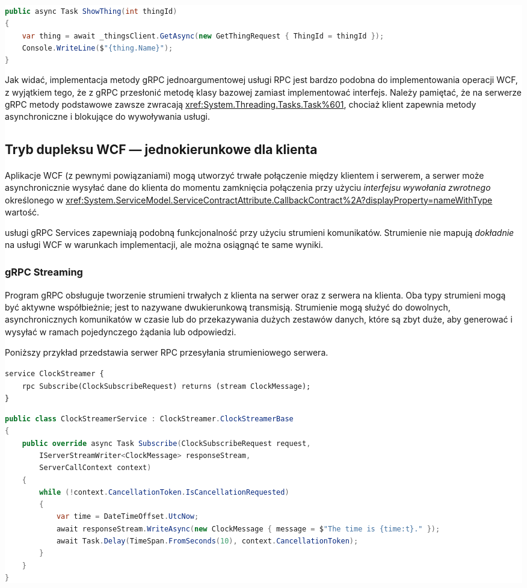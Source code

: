 ```csharp
public async Task ShowThing(int thingId)
{
    var thing = await _thingsClient.GetAsync(new GetThingRequest { ThingId = thingId });
    Console.WriteLine($"{thing.Name}");
}
```

Jak widać, implementacja metody gRPC jednoargumentowej usługi RPC jest bardzo podobna do implementowania operacji WCF, z wyjątkiem tego, że z gRPC przesłonić metodę klasy bazowej zamiast implementować interfejs. Należy pamiętać, że na serwerze gRPC metody podstawowe zawsze zwracają <xref:System.Threading.Tasks.Task%601>, chociaż klient zapewnia metody asynchroniczne i blokujące do wywoływania usługi.

## <a name="wcf-duplex-one-way-to-client"></a>Tryb dupleksu WCF — jednokierunkowe dla klienta

Aplikacje WCF (z pewnymi powiązaniami) mogą utworzyć trwałe połączenie między klientem i serwerem, a serwer może asynchronicznie wysyłać dane do klienta do momentu zamknięcia połączenia przy użyciu *interfejsu wywołania zwrotnego* określonego w <xref:System.ServiceModel.ServiceContractAttribute.CallbackContract%2A?displayProperty=nameWithType> wartość.

usługi gRPC Services zapewniają podobną funkcjonalność przy użyciu strumieni komunikatów. Strumienie nie mapują *dokładnie* na usługi WCF w warunkach implementacji, ale można osiągnąć te same wyniki.

### <a name="grpc-streaming"></a>gRPC Streaming

Program gRPC obsługuje tworzenie strumieni trwałych z klienta na serwer oraz z serwera na klienta. Oba typy strumieni mogą być aktywne współbieżnie; jest to nazywane dwukierunkową transmisją. Strumienie mogą służyć do dowolnych, asynchronicznych komunikatów w czasie lub do przekazywania dużych zestawów danych, które są zbyt duże, aby generować i wysyłać w ramach pojedynczego żądania lub odpowiedzi.

Poniższy przykład przedstawia serwer RPC przesyłania strumieniowego serwera.

```protobuf
service ClockStreamer {
    rpc Subscribe(ClockSubscribeRequest) returns (stream ClockMessage);
}
```

```csharp
public class ClockStreamerService : ClockStreamer.ClockStreamerBase
{
    public override async Task Subscribe(ClockSubscribeRequest request,
        IServerStreamWriter<ClockMessage> responseStream,
        ServerCallContext context)
    {
        while (!context.CancellationToken.IsCancellationRequested)
        {
            var time = DateTimeOffset.UtcNow;
            await responseStream.WriteAsync(new ClockMessage { message = $"The time is {time:t}." });
            await Task.Delay(TimeSpan.FromSeconds(10), context.CancellationToken);
        }
    }
}
```
